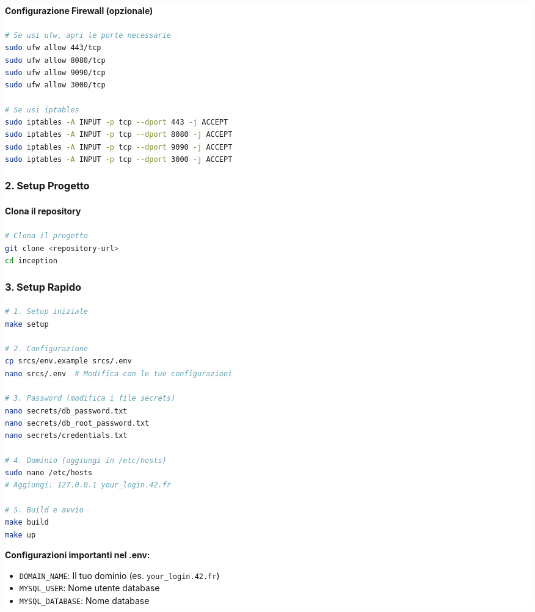 #### Configurazione Firewall (opzionale)
```bash
# Se usi ufw, apri le porte necessarie
sudo ufw allow 443/tcp
sudo ufw allow 8080/tcp
sudo ufw allow 9090/tcp
sudo ufw allow 3000/tcp

# Se usi iptables
sudo iptables -A INPUT -p tcp --dport 443 -j ACCEPT
sudo iptables -A INPUT -p tcp --dport 8080 -j ACCEPT
sudo iptables -A INPUT -p tcp --dport 9090 -j ACCEPT
sudo iptables -A INPUT -p tcp --dport 3000 -j ACCEPT
```

### 2. Setup Progetto

#### Clona il repository
```bash
# Clona il progetto
git clone <repository-url>
cd inception
```

### 3. Setup Rapido

```bash
# 1. Setup iniziale
make setup

# 2. Configurazione
cp srcs/env.example srcs/.env
nano srcs/.env  # Modifica con le tue configurazioni

# 3. Password (modifica i file secrets)
nano secrets/db_password.txt
nano secrets/db_root_password.txt
nano secrets/credentials.txt

# 4. Dominio (aggiungi in /etc/hosts)
sudo nano /etc/hosts
# Aggiungi: 127.0.0.1 your_login.42.fr

# 5. Build e avvio
make build
make up
```

**Configurazioni importanti nel .env:**
- `DOMAIN_NAME`: Il tuo dominio (es. `your_login.42.fr`)
- `MYSQL_USER`: Nome utente database
- `MYSQL_DATABASE`: Nome database
